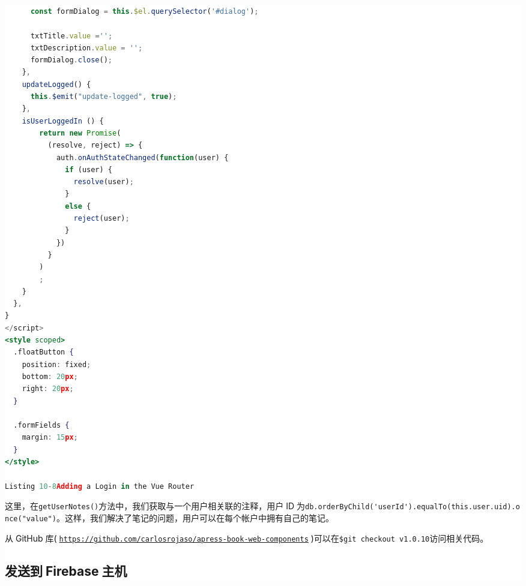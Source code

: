 ```jsx
      const formDialog = this.$el.querySelector('#dialog');

      txtTitle.value ='';
      txtDescription.value = '';
      formDialog.close();
    },
    updateLogged() {
      this.$emit("update-logged", true);
    },
    isUserLoggedIn () {
        return new Promise(
          (resolve, reject) => {
            auth.onAuthStateChanged(function(user) {
              if (user) {
                resolve(user);
              }
              else {
                reject(user);
              }
            })
          }
        )
        ;
    }
  },
}
</script>
<style scoped>
  .floatButton {
    position: fixed;
    bottom: 20px;
    right: 20px;
  }

  .formFields {
    margin: 15px;
  }
</style>

Listing 10-8Adding a Login in the Vue Router

```

这里，在`getUserNotes()`方法中，我们获取与一个用户相关联的注释，用户 ID 为`db.orderByChild('userId').equalTo(this.user.uid).once("value")`。这样，我们解决了笔记的问题，用户可以在每个帐户中拥有自己的笔记。

从 GitHub 库( [`https://github.com/carlosrojaso/apress-book-web-components`](https://github.com/carlosrojaso/apress-book-web-components) )可以在`$git checkout v1.0.10`访问相关代码。

## 发送到 Firebase 主机
